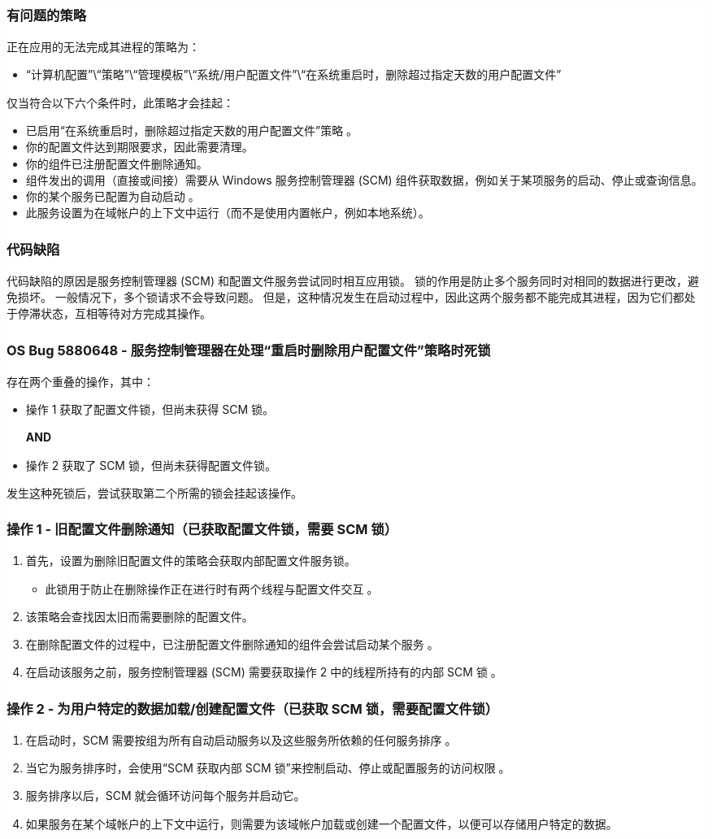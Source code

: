 ### <a name="the-policy-in-question"></a>有问题的策略

正在应用的无法完成其进程的策略为：

* “计算机配置”\“策略”\“管理模板”\“系统/用户配置文件”\“在系统重启时，删除超过指定天数的用户配置文件” 

仅当符合以下六个条件时，此策略才会挂起：

* 已启用“在系统重启时，删除超过指定天数的用户配置文件”策略  。
* 你的配置文件达到期限要求，因此需要清理。
* 你的组件已注册配置文件删除通知。
* 组件发出的调用（直接或间接）需要从 Windows 服务控制管理器 (SCM) 组件获取数据，例如关于某项服务的启动、停止或查询信息。
* 你的某个服务已配置为自动启动  。
* 此服务设置为在域帐户的上下文中运行（而不是使用内置帐户，例如本地系统）。

### <a name="the-code-defect"></a>代码缺陷

代码缺陷的原因是服务控制管理器 (SCM) 和配置文件服务尝试同时相互应用锁。 锁的作用是防止多个服务同时对相同的数据进行更改，避免损坏。 一般情况下，多个锁请求不会导致问题。 但是，这种情况发生在启动过程中，因此这两个服务都不能完成其进程，因为它们都处于停滞状态，互相等待对方完成其操作。

### <a name="os-bug-5880648---service-control-manager-deadlocks-with-the-delete-user-profiles-on-restart-policy"></a>OS Bug 5880648 - 服务控制管理器在处理“重启时删除用户配置文件”策略时死锁

存在两个重叠的操作，其中：

* 操作 1 获取了配置文件锁，但尚未获得 SCM 锁。

    **AND**

* 操作 2 获取了 SCM 锁，但尚未获得配置文件锁。

发生这种死锁后，尝试获取第二个所需的锁会挂起该操作。

### <a name="action-1---old-profile-deletion-notification-has-profile-lock-needs-scm-lock"></a>操作 1 - 旧配置文件删除通知（已获取配置文件锁，需要 SCM 锁）  

1. 首先，设置为删除旧配置文件的策略会获取内部配置文件服务锁。

    * 此锁用于防止在删除操作正在进行时有两个线程与配置文件交互  。

2. 该策略会查找因太旧而需要删除的配置文件。
3. 在删除配置文件的过程中，已注册配置文件删除通知的组件会尝试启动某个服务  。
4. 在启动该服务之前，服务控制管理器 (SCM) 需要获取操作 2 中的线程所持有的内部 SCM 锁   。

### <a name="action-2---profile-loadcreation-for-user-specific-data-has-scm-lock-needs-profile-lock"></a>操作 2 - 为用户特定的数据加载/创建配置文件（已获取 SCM 锁，需要配置文件锁）  

1. 在启动时，SCM 需要按组为所有自动启动服务以及这些服务所依赖的任何服务排序  。

2. 当它为服务排序时，会使用“SCM 获取内部 SCM 锁”来控制启动、停止或配置服务的访问权限  。

3. 服务排序以后，SCM 就会循环访问每个服务并启动它。

4. 如果服务在某个域帐户的上下文中运行，则需要为该域帐户加载或创建一个配置文件，以便可以存储用户特定的数据。
